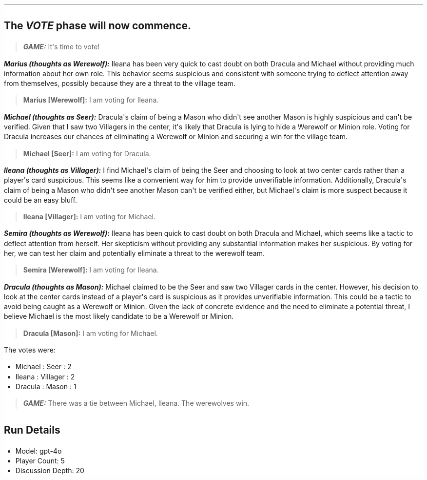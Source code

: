 
---

## The ***VOTE*** phase will now commence.


>***GAME:*** It's time to vote!


***Marius (thoughts as Werewolf):*** Ileana has been very quick to cast doubt on both Dracula and Michael without providing much information about her own role. This behavior seems suspicious and consistent with someone trying to deflect attention away from themselves, possibly because they are a threat to the village team.
> **Marius [Werewolf]:** I am voting for Ileana.


***Michael (thoughts as Seer):*** Dracula's claim of being a Mason who didn't see another Mason is highly suspicious and can't be verified. Given that I saw two Villagers in the center, it's likely that Dracula is lying to hide a Werewolf or Minion role. Voting for Dracula increases our chances of eliminating a Werewolf or Minion and securing a win for the village team.
> **Michael [Seer]:** I am voting for Dracula.


***Ileana (thoughts as Villager):*** I find Michael's claim of being the Seer and choosing to look at two center cards rather than a player's card suspicious. This seems like a convenient way for him to provide unverifiable information. Additionally, Dracula's claim of being a Mason who didn't see another Mason can't be verified either, but Michael's claim is more suspect because it could be an easy bluff.
> **Ileana [Villager]:** I am voting for Michael.


***Semira (thoughts as Werewolf):*** Ileana has been quick to cast doubt on both Dracula and Michael, which seems like a tactic to deflect attention from herself. Her skepticism without providing any substantial information makes her suspicious. By voting for her, we can test her claim and potentially eliminate a threat to the werewolf team.
> **Semira [Werewolf]:** I am voting for Ileana.


***Dracula (thoughts as Mason):*** Michael claimed to be the Seer and saw two Villager cards in the center. However, his decision to look at the center cards instead of a player's card is suspicious as it provides unverifiable information. This could be a tactic to avoid being caught as a Werewolf or Minion. Given the lack of concrete evidence and the need to eliminate a potential threat, I believe Michael is the most likely candidate to be a Werewolf or Minion.
> **Dracula [Mason]:** I am voting for Michael.


The votes were:
* Michael : Seer : 2
* Ileana : Villager : 2
* Dracula : Mason : 1



>***GAME:*** There was a tie between Michael, Ileana. The werewolves win.


## Run Details

* Model: gpt-4o
* Player Count: 5
* Discussion Depth: 20
